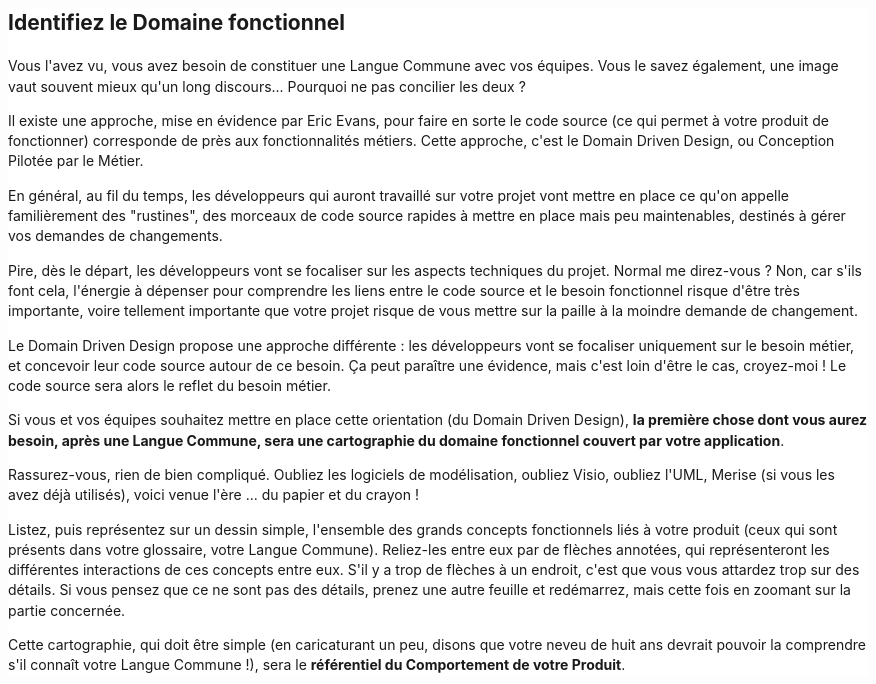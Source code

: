 ## Identifiez le Domaine fonctionnel

Vous l'avez vu, vous avez besoin de constituer une Langue Commune avec
vos équipes. Vous le savez également, une image vaut souvent mieux qu'un
long discours... Pourquoi ne pas concilier les deux ?

Il existe une approche, mise en évidence par Eric Evans, pour faire en
sorte le code source (ce qui permet à votre produit de fonctionner)
corresponde de près aux fonctionnalités métiers. Cette approche, c'est
le Domain Driven Design, ou Conception Pilotée par le Métier.


En général, au fil du temps, les développeurs qui auront travaillé sur
votre projet vont mettre en place ce qu'on appelle familièrement des
"rustines", des morceaux de code source rapides à mettre en place mais
peu maintenables, destinés à gérer vos demandes de changements.


Pire, dès le départ, les développeurs vont se focaliser sur les aspects
techniques du projet. Normal me direz-vous ? Non, car s'ils font cela,
l'énergie à dépenser pour comprendre les liens entre le code source et
le besoin fonctionnel risque d'être très importante, voire tellement
importante que votre projet risque de vous mettre sur la paille à la
moindre demande de changement.

Le Domain Driven Design propose une approche différente : les
développeurs vont se focaliser uniquement sur le besoin métier, et
concevoir leur code source autour de ce besoin. Ça peut paraître une
évidence, mais c'est loin d'être le cas, croyez-moi ! Le code source
sera alors le reflet du besoin métier.


Si vous et vos équipes souhaitez mettre en place cette orientation (du
Domain Driven Design), **la première chose dont vous aurez besoin, après
une Langue Commune, sera une cartographie du domaine fonctionnel couvert
par votre application**. 

Rassurez-vous, rien de bien compliqué. Oubliez les logiciels de
modélisation, oubliez Visio, oubliez l'UML, Merise (si vous les avez
déjà utilisés), voici venue l'ère ... du papier et du crayon !


Listez, puis représentez sur un dessin simple, l'ensemble des grands
concepts fonctionnels liés à votre produit (ceux qui sont présents dans
votre glossaire, votre Langue Commune). Reliez-les entre eux par de
flèches annotées, qui représenteront les différentes interactions de ces
concepts entre eux. S'il y a trop de flèches à un endroit, c'est que
vous vous attardez trop sur des détails. Si vous pensez que ce ne sont
pas des détails, prenez une autre feuille et redémarrez, mais cette fois
en zoomant sur la partie concernée.

Cette cartographie, qui doit être simple (en caricaturant un peu, disons
que votre neveu de huit ans devrait pouvoir la comprendre s'il connaît
votre Langue Commune !), sera le **référentiel du Comportement de votre
Produit**.
